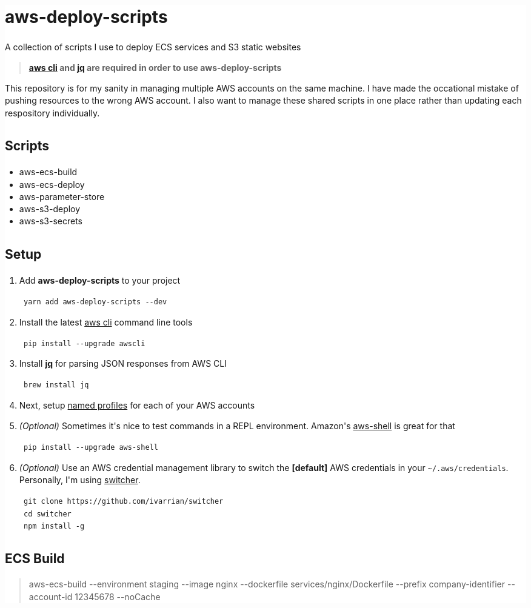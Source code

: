 # aws-deploy-scripts
A collection of scripts I use to deploy ECS services and S3 static websites

> **[aws cli](https://docs.aws.amazon.com/cli/latest/userguide/installing.html) and [jq](https://stedolan.github.io/jq/download/) are required in order to use aws-deploy-scripts**

This repository is for my sanity in managing multiple AWS accounts on the same machine. I have made the occational mistake of pushing resources to the wrong AWS account. I also want to manage these shared scripts in one place rather than updating each respository individually.

## Scripts

* aws-ecs-build
* aws-ecs-deploy
* aws-parameter-store
* aws-s3-deploy
* aws-s3-secrets

## Setup

1. Add **aws-deploy-scripts** to your project

        yarn add aws-deploy-scripts --dev

2. Install the latest [aws cli](https://docs.aws.amazon.com/cli/latest/userguide/installing.html) command line tools

        pip install --upgrade awscli

3. Install **[jq](https://stedolan.github.io/jq/download/)** for parsing JSON responses from AWS CLI

        brew install jq

4. Next, setup [named profiles](https://docs.aws.amazon.com/cli/latest/userguide/cli-multiple-profiles.html) for each of your AWS accounts

5. *(Optional)* Sometimes it's nice to test commands in a REPL environment. Amazon's [aws-shell](https://github.com/awslabs/aws-shell) is great for that

        pip install --upgrade aws-shell

6. *(Optional)* Use an AWS credential management library to switch the **[default]** AWS credentials in your `~/.aws/credentials`. Personally, I'm using [switcher](https://github.com/ivarrian/switcher).

        git clone https://github.com/ivarrian/switcher
        cd switcher
        npm install -g

## ECS Build

> aws-ecs-build --environment staging --image nginx --dockerfile services/nginx/Dockerfile --prefix company-identifier --account-id 12345678 --noCache
